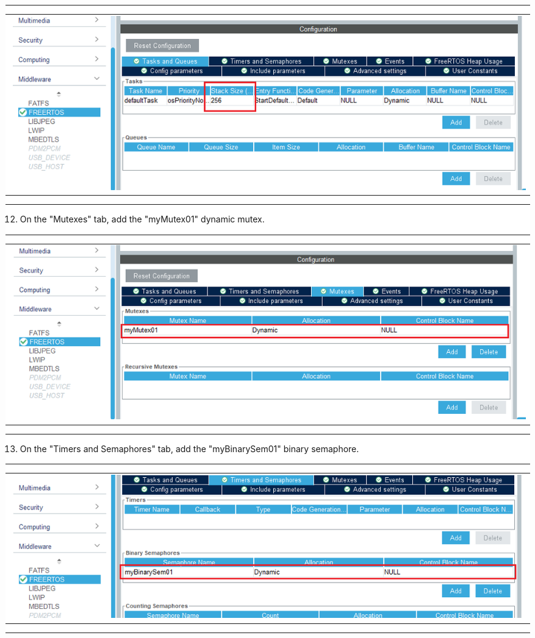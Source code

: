 <hr><table><tr><td><img src="../images/STM32CubeIDE-1.8.0-Win10-Configure-011.png"></td></tr></table><hr>

12. On the "Mutexes" tab, add the "myMutex01" dynamic mutex.

<hr><table><tr><td><img src="../images/STM32CubeIDE-1.8.0-Win10-Configure-012.png"></td></tr></table><hr>

13. On the "Timers and Semaphores" tab, add the "myBinarySem01" binary semaphore.

<hr><table><tr><td><img src="../images/STM32CubeIDE-1.8.0-Win10-Configure-013.png"></td></tr></table><hr>
